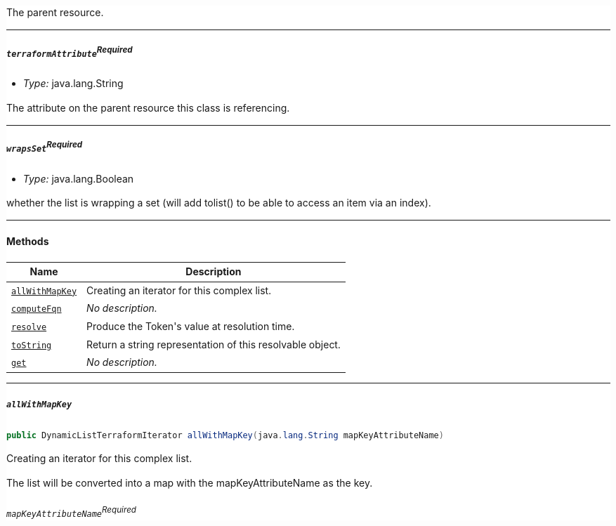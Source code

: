 The parent resource.

---

##### `terraformAttribute`<sup>Required</sup> <a name="terraformAttribute" id="@cdktf/provider-pagerduty.dataPagerdutyEventOrchestrationGlobalCacheVariable.DataPagerdutyEventOrchestrationGlobalCacheVariableConfigurationList.Initializer.parameter.terraformAttribute"></a>

- *Type:* java.lang.String

The attribute on the parent resource this class is referencing.

---

##### `wrapsSet`<sup>Required</sup> <a name="wrapsSet" id="@cdktf/provider-pagerduty.dataPagerdutyEventOrchestrationGlobalCacheVariable.DataPagerdutyEventOrchestrationGlobalCacheVariableConfigurationList.Initializer.parameter.wrapsSet"></a>

- *Type:* java.lang.Boolean

whether the list is wrapping a set (will add tolist() to be able to access an item via an index).

---

#### Methods <a name="Methods" id="Methods"></a>

| **Name** | **Description** |
| --- | --- |
| <code><a href="#@cdktf/provider-pagerduty.dataPagerdutyEventOrchestrationGlobalCacheVariable.DataPagerdutyEventOrchestrationGlobalCacheVariableConfigurationList.allWithMapKey">allWithMapKey</a></code> | Creating an iterator for this complex list. |
| <code><a href="#@cdktf/provider-pagerduty.dataPagerdutyEventOrchestrationGlobalCacheVariable.DataPagerdutyEventOrchestrationGlobalCacheVariableConfigurationList.computeFqn">computeFqn</a></code> | *No description.* |
| <code><a href="#@cdktf/provider-pagerduty.dataPagerdutyEventOrchestrationGlobalCacheVariable.DataPagerdutyEventOrchestrationGlobalCacheVariableConfigurationList.resolve">resolve</a></code> | Produce the Token's value at resolution time. |
| <code><a href="#@cdktf/provider-pagerduty.dataPagerdutyEventOrchestrationGlobalCacheVariable.DataPagerdutyEventOrchestrationGlobalCacheVariableConfigurationList.toString">toString</a></code> | Return a string representation of this resolvable object. |
| <code><a href="#@cdktf/provider-pagerduty.dataPagerdutyEventOrchestrationGlobalCacheVariable.DataPagerdutyEventOrchestrationGlobalCacheVariableConfigurationList.get">get</a></code> | *No description.* |

---

##### `allWithMapKey` <a name="allWithMapKey" id="@cdktf/provider-pagerduty.dataPagerdutyEventOrchestrationGlobalCacheVariable.DataPagerdutyEventOrchestrationGlobalCacheVariableConfigurationList.allWithMapKey"></a>

```java
public DynamicListTerraformIterator allWithMapKey(java.lang.String mapKeyAttributeName)
```

Creating an iterator for this complex list.

The list will be converted into a map with the mapKeyAttributeName as the key.

###### `mapKeyAttributeName`<sup>Required</sup> <a name="mapKeyAttributeName" id="@cdktf/provider-pagerduty.dataPagerdutyEventOrchestrationGlobalCacheVariable.DataPagerdutyEventOrchestrationGlobalCacheVariableConfigurationList.allWithMapKey.parameter.mapKeyAttributeName"></a>

